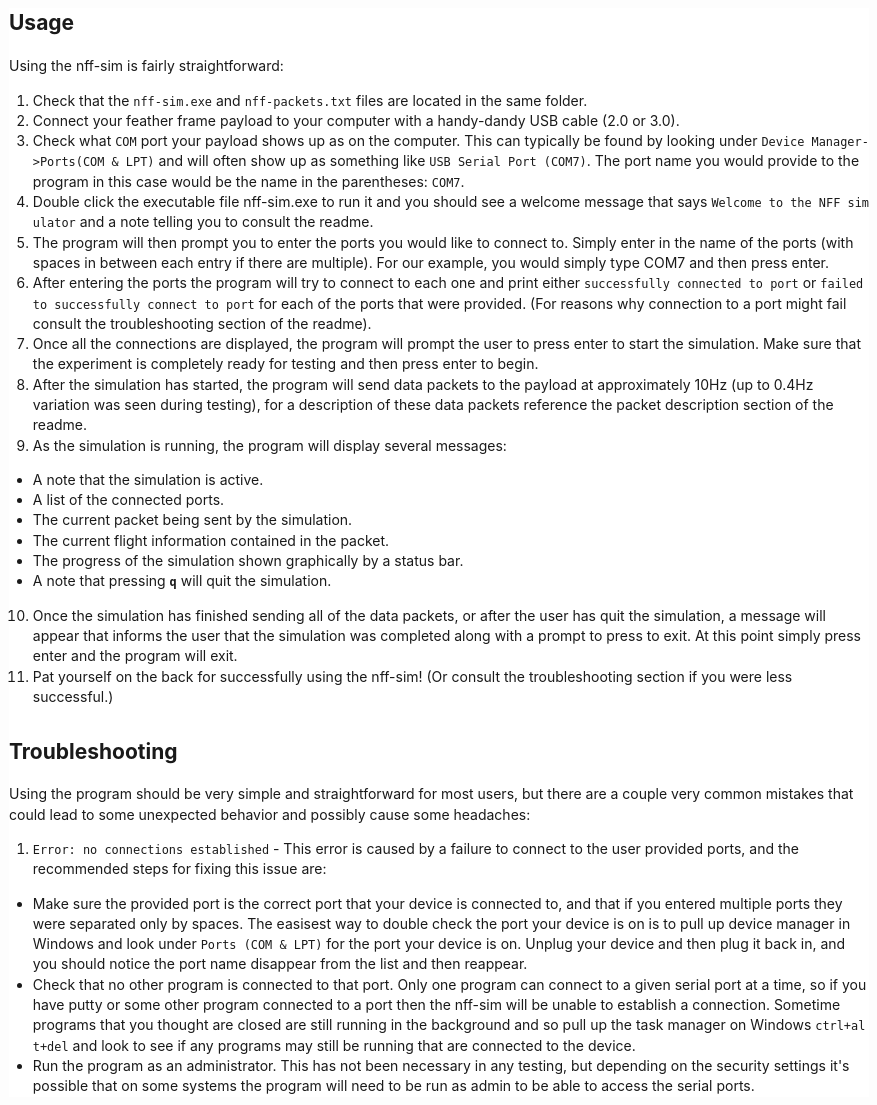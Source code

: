 ## Usage
Using the nff-sim is fairly straightforward:

1. Check that the `nff-sim.exe` and `nff-packets.txt` files are located in the same folder.
2. Connect your feather frame payload to your computer with a handy-dandy USB cable (2.0 or 3.0).
3. Check what `COM` port your payload shows up as on the computer. This can typically be found by looking under `Device Manager->Ports(COM & LPT)` and will often show up as something like `USB Serial Port (COM7)`. The port name you would provide to the program in this case would be the name in the parentheses: `COM7`.
4. Double click the executable file nff-sim.exe to run it and you should see a welcome message that says `Welcome to the NFF simulator` and a note telling you to consult the readme.
5. The program will then prompt you to enter the ports you would like to connect to. Simply enter in the name of the ports (with spaces in between each entry if there are multiple). For our example, you would simply type COM7 and then press enter.
6. After entering the ports the program will try to connect to each one and print either `successfully connected to port` or `failed to successfully connect to port` for each of the ports that were provided. (For reasons why connection to a port might fail consult the troubleshooting section of the readme).
7. Once all the connections are displayed, the program will prompt the user to press enter to start the simulation. Make sure that the experiment is completely ready for testing and then press enter to begin.
8. After the simulation has started, the program will send data packets to the payload at approximately 10Hz (up to 0.4Hz variation was seen during testing), for a description of these data packets reference the packet description section of the readme.
9. As the simulation is running, the program will display several messages:
  * A note that the simulation is active.
  * A list of the connected ports.
  * The current packet being sent by the simulation.
  * The current flight information contained in the packet.
  * The progress of the simulation shown graphically by a status bar.
  * A note that pressing **`q`** will quit the simulation.
10. Once the simulation has finished sending all of the data packets, or after the user has quit the simulation, a message will appear that informs the user that the simulation was completed along with a prompt to press <enter> to exit. At this point simply press enter and the program will exit.
11. Pat yourself on the back for successfully using the nff-sim! (Or consult the troubleshooting section if you were less successful.)

## Troubleshooting
Using the program should be very simple and straightforward for most users, but there are a couple very common mistakes that could lead to some unexpected behavior and possibly cause some headaches:

1. `Error: no connections established` - 
This error is caused by a failure to connect to the user provided ports, and the recommended steps for fixing this issue are:
  * Make sure the provided port is the correct port that your device is connected to, and that if you entered multiple ports they were separated only by spaces. The easisest way to double check the port your device is on is to pull up device manager in Windows and look under `Ports (COM & LPT)` for the port your device is on. Unplug your device and then plug it back in, and you should notice the port name disappear from the list and then reappear.
  * Check that no other program is connected to that port. Only one program can connect to a given serial  port at a time, so if you have putty or some other program connected to a port then the nff-sim will  be unable to establish a connection. Sometime programs that you thought are closed are still running in the background and so pull up the task manager on Windows `ctrl+alt+del` and look to see if any programs may still be running that are connected to the device.
  * Run the program as an administrator. This has not been necessary in any testing, but depending on the security settings it's possible that on some systems the program will need to be run as admin to be able to access the serial ports.
